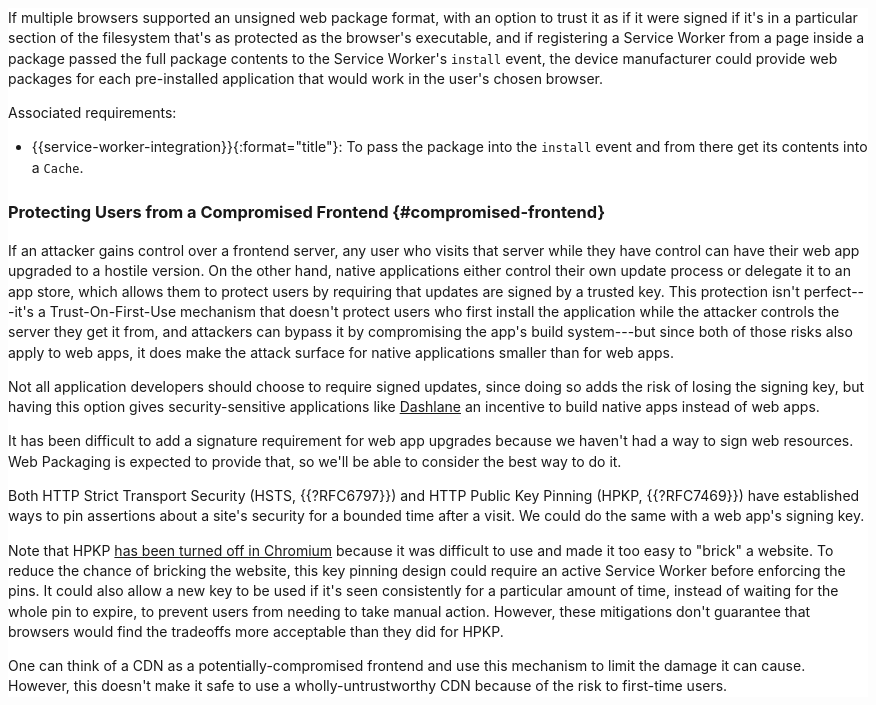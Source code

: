 If multiple browsers supported an unsigned web package format, with an option to
trust it as if it were signed if it's in a particular section of the filesystem
that's as protected as the browser's executable, and if registering a Service
Worker from a page inside a package passed the full package contents to the
Service Worker's `install` event, the device manufacturer could provide web
packages for each pre-installed application that would work in the user's chosen
browser.

Associated requirements:

* {{service-worker-integration}}{:format="title"}: To pass the package into the
  `install` event and from there get its contents into a `Cache`.

### Protecting Users from a Compromised Frontend {#compromised-frontend}

If an attacker gains control over a frontend server, any user who visits that
server while they have control can have their web app upgraded to a hostile
version. On the other hand, native applications either control their own update
process or delegate it to an app store, which allows them to protect users by
requiring that updates are signed by a trusted key. This protection isn't
perfect---it's a Trust-On-First-Use mechanism that doesn't protect users who
first install the application while the attacker controls the server they get it
from, and attackers can bypass it by compromising the app's build system---but
since both of those risks also apply to web apps, it does make the attack
surface for native applications smaller than for web apps.

Not all application developers should choose to require signed updates, since
doing so adds the risk of losing the signing key, but having this option gives
security-sensitive applications like [Dashlane](https://app.dashlane.com/) an
incentive to build native apps instead of web apps.

It has been difficult to add a signature requirement for web app upgrades
because we haven't had a way to sign web resources. Web Packaging is expected to
provide that, so we'll be able to consider the best way to do it.

Both HTTP Strict Transport Security (HSTS, {{?RFC6797}}) and HTTP Public Key
Pinning (HPKP, {{?RFC7469}}) have established ways to pin assertions about a
site's security for a bounded time after a visit. We could do the same with a
web app's signing key.

Note that HPKP [has been turned off in
Chromium](https://groups.google.com/a/chromium.org/d/topic/blink-dev/he9tr7p3rZ8/discussion)
because it was difficult to use and made it too easy to "brick" a website. To
reduce the chance of bricking the website, this key pinning design could require
an active Service Worker before enforcing the pins. It could also allow a new
key to be used if it's seen consistently for a particular amount of time,
instead of waiting for the whole pin to expire, to prevent users from needing to
take manual action. However, these mitigations don't guarantee that browsers
would find the tradeoffs more acceptable than they did for HPKP.

One can think of a CDN as a potentially-compromised frontend and use this
mechanism to limit the damage it can cause. However, this doesn't make it safe
to use a wholly-untrustworthy CDN because of the risk to first-time users.
